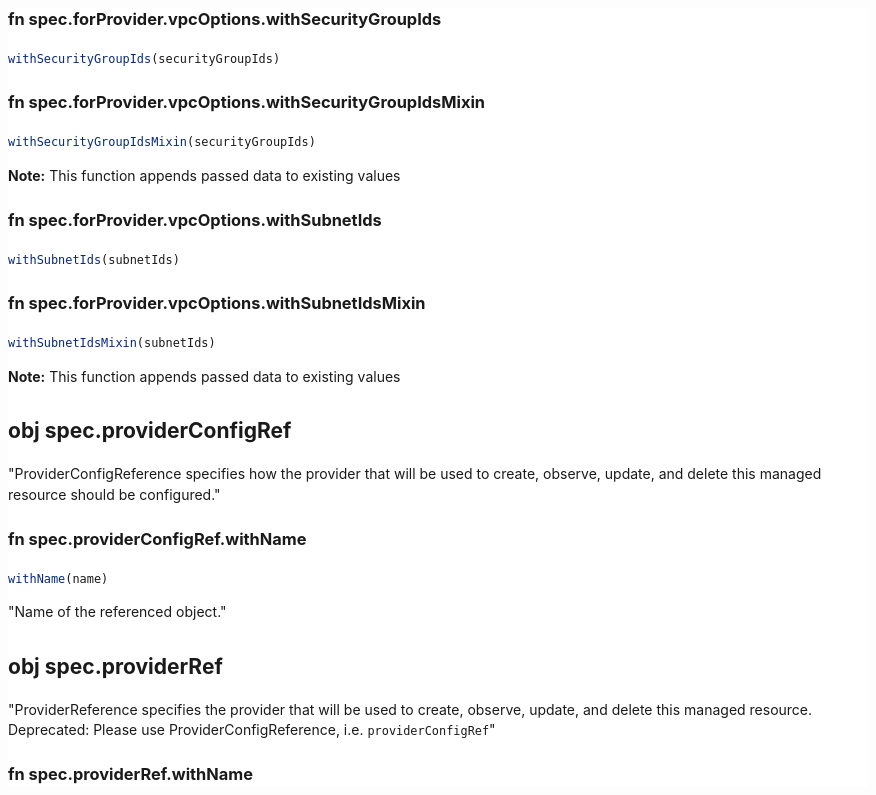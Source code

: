 

### fn spec.forProvider.vpcOptions.withSecurityGroupIds

```ts
withSecurityGroupIds(securityGroupIds)
```



### fn spec.forProvider.vpcOptions.withSecurityGroupIdsMixin

```ts
withSecurityGroupIdsMixin(securityGroupIds)
```



**Note:** This function appends passed data to existing values

### fn spec.forProvider.vpcOptions.withSubnetIds

```ts
withSubnetIds(subnetIds)
```



### fn spec.forProvider.vpcOptions.withSubnetIdsMixin

```ts
withSubnetIdsMixin(subnetIds)
```



**Note:** This function appends passed data to existing values

## obj spec.providerConfigRef

"ProviderConfigReference specifies how the provider that will be used to create, observe, update, and delete this managed resource should be configured."

### fn spec.providerConfigRef.withName

```ts
withName(name)
```

"Name of the referenced object."

## obj spec.providerRef

"ProviderReference specifies the provider that will be used to create, observe, update, and delete this managed resource. Deprecated: Please use ProviderConfigReference, i.e. `providerConfigRef`"

### fn spec.providerRef.withName
